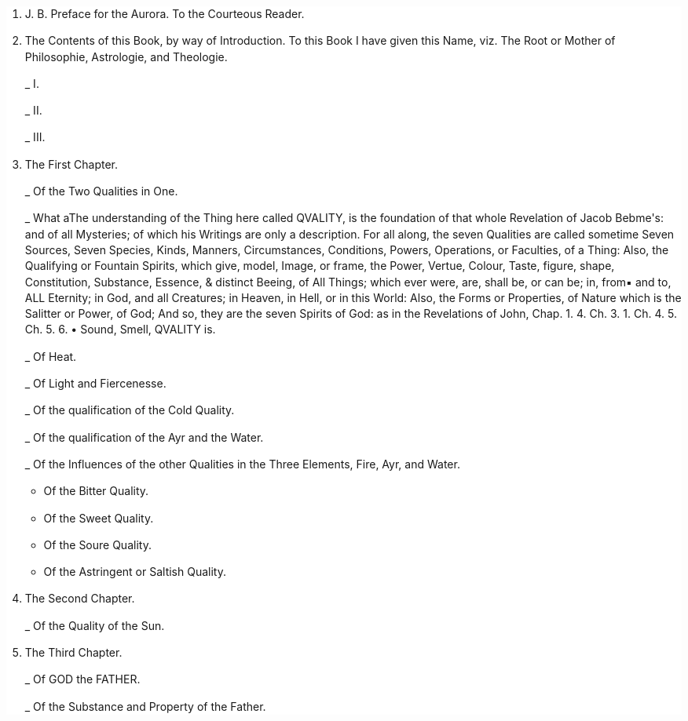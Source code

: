 1. J. B. Preface for the Aurora. To the Courteous Reader.

1. The Contents of this Book,
by way of Introduction.
To this Book I have given this Name, viz.
The Root or Mother of
Philosophie, Astrologie, and
Theologie.

    _ I.

    _ II.

    _ III.

1. The First Chapter.

    _ Of the Two Qualities in One.

    _ What aThe understanding of the Thing here called QVALITY, is the foundation of that whole Revelation of Jacob Bebme's: and of all Mysteries; of which his Writings are only a description. For all along, the seven Qualities are called sometime Seven Sources, Seven Species, Kinds, Manners, Circumstances, Conditions, Powers, Operations, or Faculties, of a Thing: Also, the Qualifying or Fountain Spirits, which give, model, Image, or frame, the Power, Vertue, Colour, Taste, figure, shape, Constitution, Substance, Essence, & distinct Beeing, of All Things; which ever were, are, shall be, or can be; in, from▪ and to, ALL Eternity; in God, and all Creatures; in Heaven, in Hell, or in this World: Also, the Forms or Properties, of Nature which is the Salitter or Power, of God; And so, they are the seven Spirits of God: as in the Revelations of John, Chap. 1. 4. Ch. 3. 1. Ch. 4. 5. Ch. 5. 6. • Sound, Smell, QVALITY is.

    _ Of Heat.

    _ Of Light and Fiercenesse.

    _ Of the qualification of the
Cold Quality.

    _ Of the qualification of the Ayr
and the Water.

    _ Of the Influences of the other Qualities in the
Three Elements, Fire, Ayr, and Water.

      * Of the Bitter Quality.

      * Of the Sweet Quality.

      * Of the Soure Quality.

      * Of the Astringent or Saltish
Quality.

1. The Second Chapter.

    _ Of the Quality of the Sun.

1. The Third Chapter.

    _ Of GOD the FATHER.

    _ Of the Substance and Property
of the Father.
